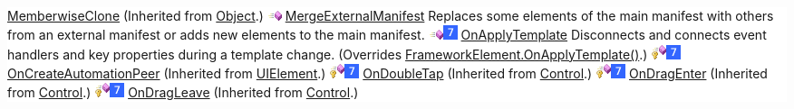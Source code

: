 <td><a href="https://msdn.microsoft.com/en-us/library/57ctke0a(v=vs.95)">MemberwiseClone</a></td>
<td>(Inherited from <a href="https://msdn.microsoft.com/en-us/library/e5kfa45b(v=vs.95)">Object</a>.)</td>
</tr>
<tr class="odd">
<td><img src="images/Dd565996.pubmethod(en-us,VS.90).gif" title="Public method" alt="Public method" /></td>
<td><a href="smoothstreamingmediaelement-mergeexternalmanifest-method-microsoft-web-media-smoothstreaming_1.md">MergeExternalManifest</a></td>
<td>Replaces some elements of the main manifest with others from an external manifest or adds new elements to the main manifest.</td>
</tr>
<tr class="even">
<td><img src="images/Dd565996.pubmethod(en-us,VS.90).gif" title="Public method" alt="Public method" /><img src="images/Ee532579.slMobile(VS.95).gif" title="Supported by Windows Phone" alt="Supported by Windows Phone" /></td>
<td><a href="smoothstreamingmediaelement-onapplytemplate-method-microsoft-web-media-smoothstreaming_1.md">OnApplyTemplate</a></td>
<td>Disconnects and connects event handlers and key properties during a template change. (Overrides <a href="https://msdn.microsoft.com/en-us/library/ms598234(v=vs.95)">FrameworkElement.OnApplyTemplate()</a>.)</td>
</tr>
<tr class="odd">
<td><img src="images/Dd565996.protmethod(en-us,VS.90).gif" title="Protected method" alt="Protected method" /><img src="images/Ee532579.slMobile(VS.95).gif" title="Supported by Windows Phone" alt="Supported by Windows Phone" /></td>
<td><a href="https://msdn.microsoft.com/en-us/library/ms598925(v=vs.95)">OnCreateAutomationPeer</a></td>
<td>(Inherited from <a href="https://msdn.microsoft.com/en-us/library/ms590078(v=vs.95)">UIElement</a>.)</td>
</tr>
<tr class="even">
<td><img src="images/Dd565996.protmethod(en-us,VS.90).gif" title="Protected method" alt="Protected method" /><img src="images/Ee532579.slMobile(VS.95).gif" title="Supported by Windows Phone" alt="Supported by Windows Phone" /></td>
<td><a href="https://msdn.microsoft.com/en-us/library/gg986890(v=vs.95)">OnDoubleTap</a></td>
<td>(Inherited from <a href="https://msdn.microsoft.com/en-us/library/ms609826(v=vs.95)">Control</a>.)</td>
</tr>
<tr class="odd">
<td><img src="images/Dd565996.protmethod(en-us,VS.90).gif" title="Protected method" alt="Protected method" /><img src="images/Ee532579.slMobile(VS.95).gif" title="Supported by Windows Phone" alt="Supported by Windows Phone" /></td>
<td><a href="https://msdn.microsoft.com/en-us/library/ee653027(v=vs.95)">OnDragEnter</a></td>
<td>(Inherited from <a href="https://msdn.microsoft.com/en-us/library/ms609826(v=vs.95)">Control</a>.)</td>
</tr>
<tr class="even">
<td><img src="images/Dd565996.protmethod(en-us,VS.90).gif" title="Protected method" alt="Protected method" /><img src="images/Ee532579.slMobile(VS.95).gif" title="Supported by Windows Phone" alt="Supported by Windows Phone" /></td>
<td><a href="https://msdn.microsoft.com/en-us/library/ee652571(v=vs.95)">OnDragLeave</a></td>
<td>(Inherited from <a href="https://msdn.microsoft.com/en-us/library/ms609826(v=vs.95)">Control</a>.)</td>
</tr>
<tr class="odd">